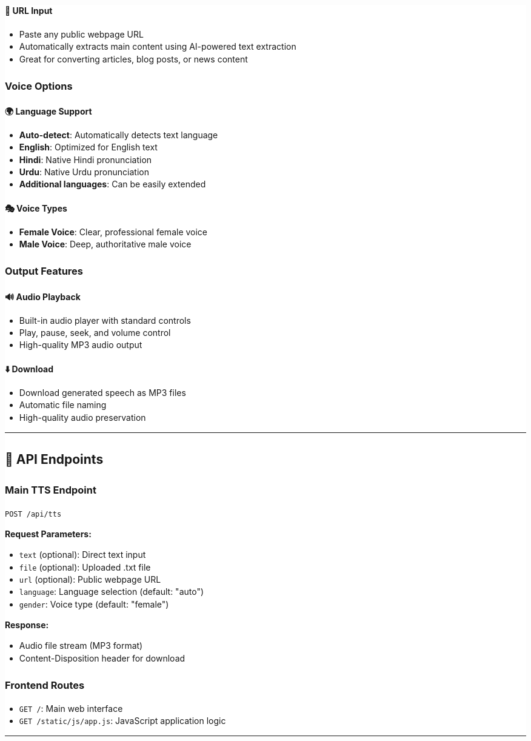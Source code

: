 #### 🔗 URL Input
- Paste any public webpage URL
- Automatically extracts main content using AI-powered text extraction
- Great for converting articles, blog posts, or news content

### Voice Options

#### 🌍 Language Support
- **Auto-detect**: Automatically detects text language
- **English**: Optimized for English text
- **Hindi**: Native Hindi pronunciation
- **Urdu**: Native Urdu pronunciation
- **Additional languages**: Can be easily extended

#### 🎭 Voice Types
- **Female Voice**: Clear, professional female voice
- **Male Voice**: Deep, authoritative male voice

### Output Features

#### 🔊 Audio Playback
- Built-in audio player with standard controls
- Play, pause, seek, and volume control
- High-quality MP3 audio output

#### ⬇️ Download
- Download generated speech as MP3 files
- Automatic file naming
- High-quality audio preservation

---

## 🧩 API Endpoints

### Main TTS Endpoint
```
POST /api/tts
```

**Request Parameters:**
- `text` (optional): Direct text input
- `file` (optional): Uploaded .txt file
- `url` (optional): Public webpage URL
- `language`: Language selection (default: "auto")
- `gender`: Voice type (default: "female")

**Response:**
- Audio file stream (MP3 format)
- Content-Disposition header for download

### Frontend Routes
- `GET /`: Main web interface
- `GET /static/js/app.js`: JavaScript application logic

---